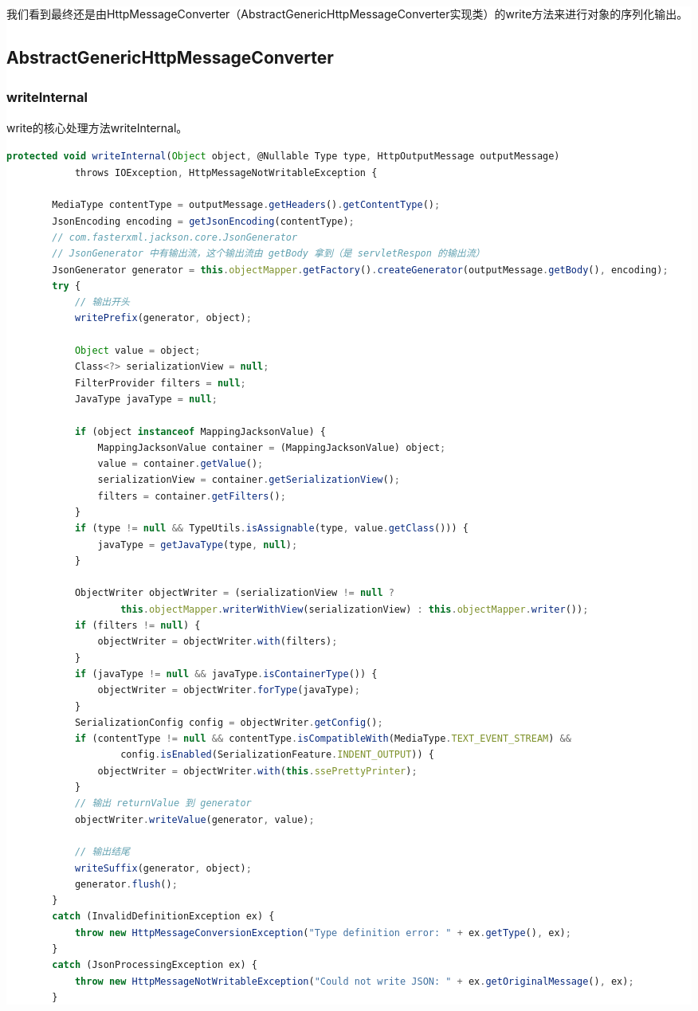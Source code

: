 我们看到最终还是由HttpMessageConverter（AbstractGenericHttpMessageConverter实现类）的write方法来进行对象的序列化输出。

## AbstractGenericHttpMessageConverter
### writeInternal
write的核心处理方法writeInternal。

```javascript
protected void writeInternal(Object object, @Nullable Type type, HttpOutputMessage outputMessage)
			throws IOException, HttpMessageNotWritableException {

		MediaType contentType = outputMessage.getHeaders().getContentType();
		JsonEncoding encoding = getJsonEncoding(contentType);
		// com.fasterxml.jackson.core.JsonGenerator
		// JsonGenerator 中有输出流，这个输出流由 getBody 拿到（是 servletRespon 的输出流）
		JsonGenerator generator = this.objectMapper.getFactory().createGenerator(outputMessage.getBody(), encoding);
		try {
			// 输出开头
			writePrefix(generator, object);

			Object value = object;
			Class<?> serializationView = null;
			FilterProvider filters = null;
			JavaType javaType = null;

			if (object instanceof MappingJacksonValue) {
				MappingJacksonValue container = (MappingJacksonValue) object;
				value = container.getValue();
				serializationView = container.getSerializationView();
				filters = container.getFilters();
			}
			if (type != null && TypeUtils.isAssignable(type, value.getClass())) {
				javaType = getJavaType(type, null);
			}

			ObjectWriter objectWriter = (serializationView != null ?
					this.objectMapper.writerWithView(serializationView) : this.objectMapper.writer());
			if (filters != null) {
				objectWriter = objectWriter.with(filters);
			}
			if (javaType != null && javaType.isContainerType()) {
				objectWriter = objectWriter.forType(javaType);
			}
			SerializationConfig config = objectWriter.getConfig();
			if (contentType != null && contentType.isCompatibleWith(MediaType.TEXT_EVENT_STREAM) &&
					config.isEnabled(SerializationFeature.INDENT_OUTPUT)) {
				objectWriter = objectWriter.with(this.ssePrettyPrinter);
			}
		    // 输出 returnValue 到 generator
			objectWriter.writeValue(generator, value);
			
			// 输出结尾
			writeSuffix(generator, object);
			generator.flush();
		}
		catch (InvalidDefinitionException ex) {
			throw new HttpMessageConversionException("Type definition error: " + ex.getType(), ex);
		}
		catch (JsonProcessingException ex) {
			throw new HttpMessageNotWritableException("Could not write JSON: " + ex.getOriginalMessage(), ex);
		}
```
